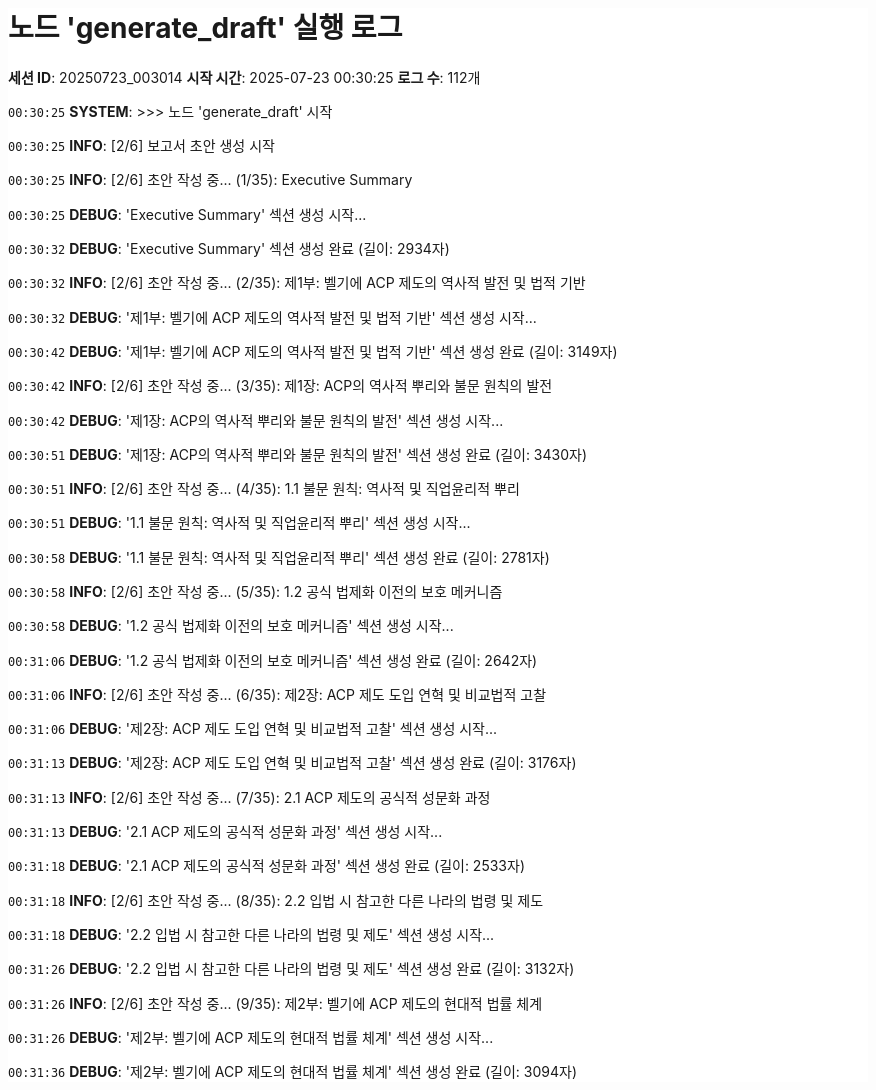 # 노드 'generate_draft' 실행 로그

**세션 ID**: 20250723_003014
**시작 시간**: 2025-07-23 00:30:25
**로그 수**: 112개

`00:30:25` **SYSTEM**: >>> 노드 'generate_draft' 시작

`00:30:25` **INFO**: [2/6] 보고서 초안 생성 시작

`00:30:25` **INFO**: [2/6] 초안 작성 중... (1/35): Executive Summary

`00:30:25` **DEBUG**: 'Executive Summary' 섹션 생성 시작...

`00:30:32` **DEBUG**: 'Executive Summary' 섹션 생성 완료 (길이: 2934자)

`00:30:32` **INFO**: [2/6] 초안 작성 중... (2/35): 제1부: 벨기에 ACP 제도의 역사적 발전 및 법적 기반

`00:30:32` **DEBUG**: '제1부: 벨기에 ACP 제도의 역사적 발전 및 법적 기반' 섹션 생성 시작...

`00:30:42` **DEBUG**: '제1부: 벨기에 ACP 제도의 역사적 발전 및 법적 기반' 섹션 생성 완료 (길이: 3149자)

`00:30:42` **INFO**: [2/6] 초안 작성 중... (3/35): 제1장: ACP의 역사적 뿌리와 불문 원칙의 발전

`00:30:42` **DEBUG**: '제1장: ACP의 역사적 뿌리와 불문 원칙의 발전' 섹션 생성 시작...

`00:30:51` **DEBUG**: '제1장: ACP의 역사적 뿌리와 불문 원칙의 발전' 섹션 생성 완료 (길이: 3430자)

`00:30:51` **INFO**: [2/6] 초안 작성 중... (4/35): 1.1 불문 원칙: 역사적 및 직업윤리적 뿌리

`00:30:51` **DEBUG**: '1.1 불문 원칙: 역사적 및 직업윤리적 뿌리' 섹션 생성 시작...

`00:30:58` **DEBUG**: '1.1 불문 원칙: 역사적 및 직업윤리적 뿌리' 섹션 생성 완료 (길이: 2781자)

`00:30:58` **INFO**: [2/6] 초안 작성 중... (5/35): 1.2 공식 법제화 이전의 보호 메커니즘

`00:30:58` **DEBUG**: '1.2 공식 법제화 이전의 보호 메커니즘' 섹션 생성 시작...

`00:31:06` **DEBUG**: '1.2 공식 법제화 이전의 보호 메커니즘' 섹션 생성 완료 (길이: 2642자)

`00:31:06` **INFO**: [2/6] 초안 작성 중... (6/35): 제2장: ACP 제도 도입 연혁 및 비교법적 고찰

`00:31:06` **DEBUG**: '제2장: ACP 제도 도입 연혁 및 비교법적 고찰' 섹션 생성 시작...

`00:31:13` **DEBUG**: '제2장: ACP 제도 도입 연혁 및 비교법적 고찰' 섹션 생성 완료 (길이: 3176자)

`00:31:13` **INFO**: [2/6] 초안 작성 중... (7/35): 2.1 ACP 제도의 공식적 성문화 과정

`00:31:13` **DEBUG**: '2.1 ACP 제도의 공식적 성문화 과정' 섹션 생성 시작...

`00:31:18` **DEBUG**: '2.1 ACP 제도의 공식적 성문화 과정' 섹션 생성 완료 (길이: 2533자)

`00:31:18` **INFO**: [2/6] 초안 작성 중... (8/35): 2.2 입법 시 참고한 다른 나라의 법령 및 제도

`00:31:18` **DEBUG**: '2.2 입법 시 참고한 다른 나라의 법령 및 제도' 섹션 생성 시작...

`00:31:26` **DEBUG**: '2.2 입법 시 참고한 다른 나라의 법령 및 제도' 섹션 생성 완료 (길이: 3132자)

`00:31:26` **INFO**: [2/6] 초안 작성 중... (9/35): 제2부: 벨기에 ACP 제도의 현대적 법률 체계

`00:31:26` **DEBUG**: '제2부: 벨기에 ACP 제도의 현대적 법률 체계' 섹션 생성 시작...

`00:31:36` **DEBUG**: '제2부: 벨기에 ACP 제도의 현대적 법률 체계' 섹션 생성 완료 (길이: 3094자)
